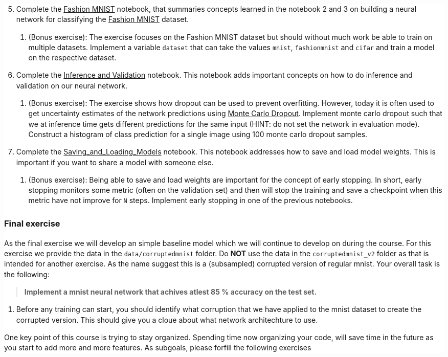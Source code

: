 5. Complete the [Fashion MNIST](exercise_files/4_Fashion_MNIST.ipynb) notebook, that summaries concepts learned in the
   notebook 2 and 3 on building a neural network for classifying the [Fashion MNIST](https://github.com/zalandoresearch/fashion-mnist) 
   dataset.
   
   1. (Bonus exercise): The exercise focuses on the Fashion MNIST dataset but should without much
      work be able to train on multiple datasets. Implement a variable `dataset` that can take the
      values `mnist`, `fashionmnist` and `cifar` and train a model on the respective dataset.

6. Complete the [Inference and Validation](exercise_files/5_Inference_and_Validation.ipynb) notebook. This notebook adds
   important concepts on how to do inference and validation on our neural network.
   
   1. (Bonus exercise): The exercise shows how dropout can be used to prevent overfitting. However, today it
      is often used to get uncertainty estimates of the network predictions using [Monte Carlo Dropout](http://proceedings.mlr.press/v48/gal16.pdf).
      Implement monte carlo dropout such that we at inference time gets different predictions for the same
      input (HINT: do not set the network in evaluation mode). Construct a histogram of class prediction for a
      single image using 100 monte carlo dropout samples.

7. Complete the [Saving_and_Loading_Models](exercise_files/6_Saving_and_Loading_Models.ipynb) notebook. This notebook addresses
   how to save and load model weights. This is important if you want to share a model with someone else.

   1. (Bonus exercise): Being able to save and load weights are important for the concept of early stopping. In
      short, early stopping monitors some metric (often on the validation set) and then will stop the training
      and save a checkpoint when this metric have not improve for `N` steps. Implement early stopping in one of
      the previous notebooks.

### Final exercise

As the final exercise we will develop an simple baseline model which we will continue to develop on during the course.
For this exercise we provide the data in the `data/corruptedmnist` folder. Do **NOT** use the data in the `corruptedmnist_v2`
folder as that is intended for another exercise. As the name suggest this is a (subsampled) corrupted version of regular mnist. 
Your overall task is the following:

> **Implement a mnist neural network that achives atlest 85 % accuracy on the test set.**

1. Before any training can start, you should identify what corruption that we have applied to the mnist dataset to
   create the corrupted version. This should give you a cloue about what network architechture to use.

 One key point of this course is trying to stay organized. Spending time now organizing your code, will save time
 in the future as you start to add more and more features. As subgoals, please forfill the following exercises
